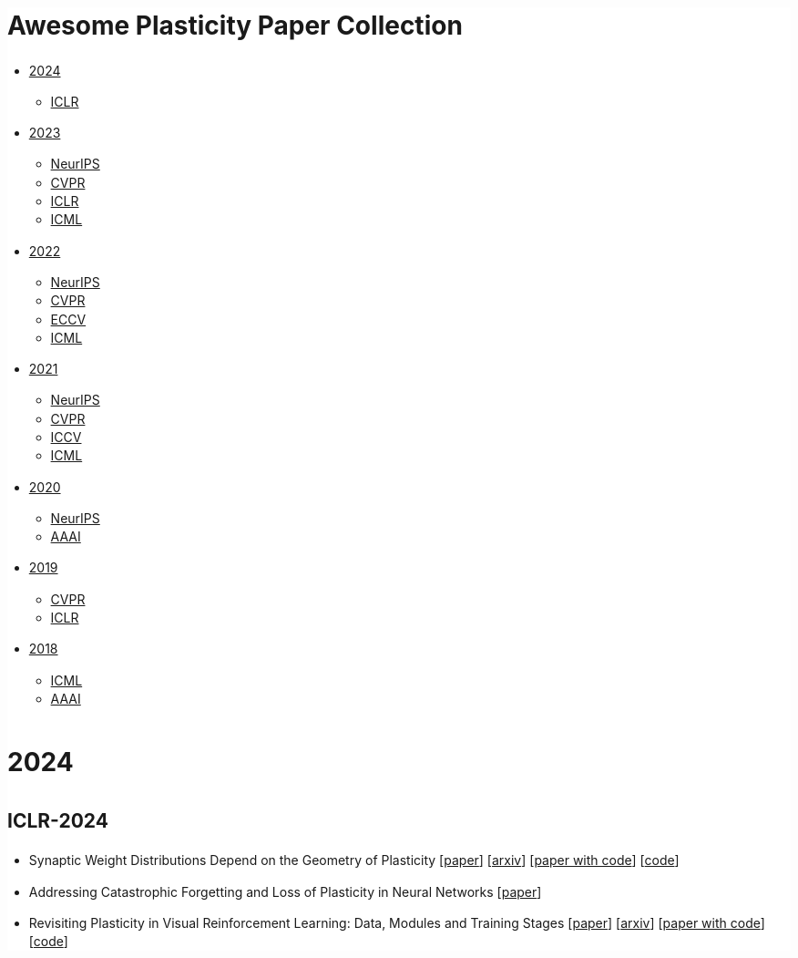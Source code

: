# Awesome Plasticity Paper Collection


- [2024](#2024)
  - [ICLR](#iclr-2024)

- [2023](#2023)
  - [NeurIPS](#neurips-2023)
  - [CVPR](#cvpr-2023)
  - [ICLR](#iclr-2023)
  - [ICML](#icml-2023)

- [2022](#2022)
  - [NeurIPS](#neurips-2022)
  - [CVPR](#cvpr-2022)
  - [ECCV](#eccv-2022)
  - [ICML](#icml-2022)

- [2021](#2021)
  - [NeurIPS](#neurips-2021)
  - [CVPR](#cvpr-2021)
  - [ICCV](#iccv-2021)
  - [ICML](#icml-2021)

- [2020](#2020)
  - [NeurIPS](#neurips-2020)
  - [AAAI](#aaai-2020)

- [2019](#2019)
  - [CVPR](#cvpr-2019)
  - [ICLR](#iclr-2019)

- [2018](#2018)
  - [ICML](#icml-2018)
  - [AAAI](#aaai-2018)



# 2024


## ICLR-2024


- Synaptic Weight Distributions Depend on the Geometry of Plasticity [[paper](https://iclr.cc/virtual/2024/poster/17469)] [[arxiv](https://arxiv.org/abs/2305.19394)] [[paper with code](https://paperswithcode.com/paper/synaptic-weight-distributions-depend-on-the)] [[code](https://github.com/romanpogodin/synaptic-weight-distr)]

- Addressing Catastrophic Forgetting and Loss of Plasticity in Neural Networks [[paper](https://iclr.cc/virtual/2024/poster/17656)]

- Revisiting Plasticity in Visual Reinforcement Learning: Data, Modules and Training Stages [[paper](https://iclr.cc/virtual/2024/poster/19614)] [[arxiv](https://arxiv.org/abs/2310.07418)] [[paper with code](https://paperswithcode.com/paper/revisiting-plasticity-in-visual-reinforcement)] [[code](https://github.com/Guozheng-Ma/Adaptive-Replay-Ratio)]
